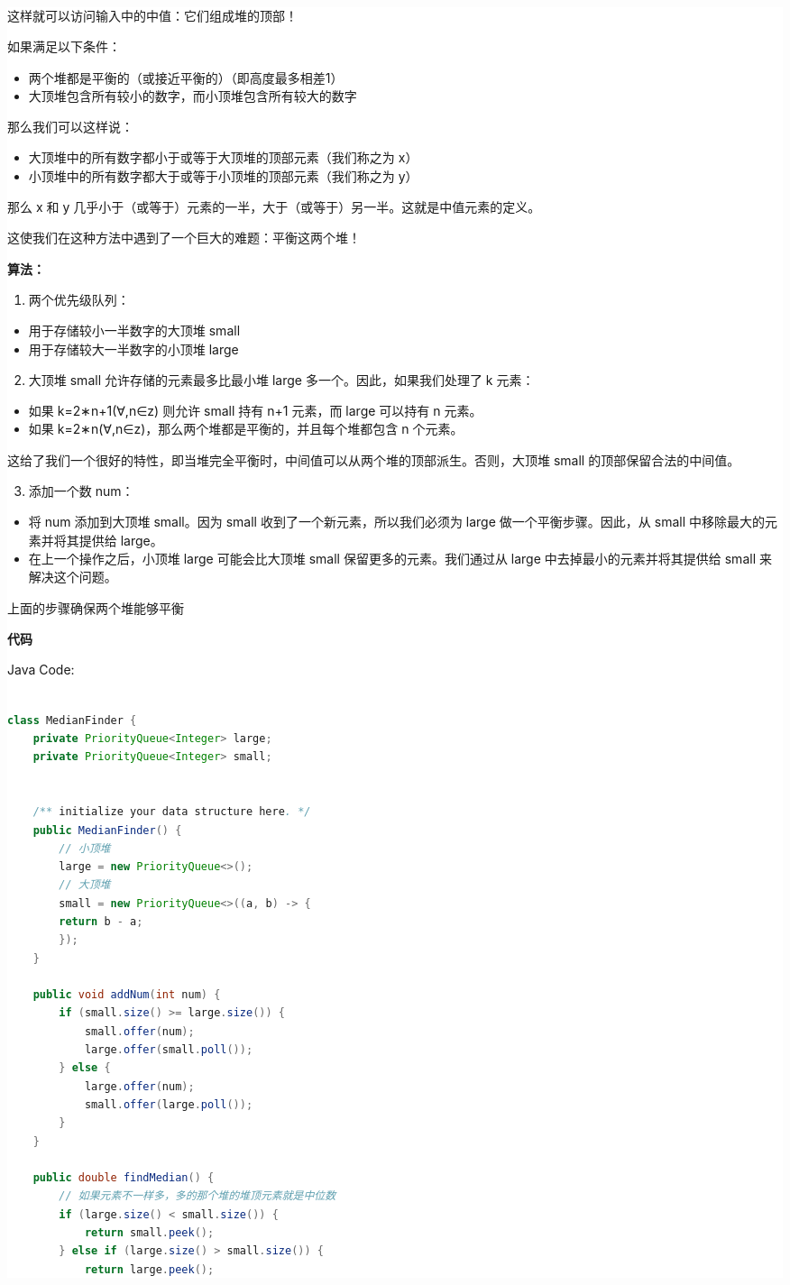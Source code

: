这样就可以访问输入中的中值：它们组成堆的顶部！

如果满足以下条件：

- 两个堆都是平衡的（或接近平衡的）（即高度最多相差1）
- 大顶堆包含所有较小的数字，而小顶堆包含所有较大的数字

那么我们可以这样说：

- 大顶堆中的所有数字都小于或等于大顶堆的顶部元素（我们称之为 x）
- 小顶堆中的所有数字都大于或等于小顶堆的顶部元素（我们称之为 y）

那么 x 和 y 几乎小于（或等于）元素的一半，大于（或等于）另一半。这就是中值元素的定义。

这使我们在这种方法中遇到了一个巨大的难题：平衡这两个堆！

**算法：**

1. 两个优先级队列：
- 用于存储较小一半数字的大顶堆 small
- 用于存储较大一半数字的小顶堆 large
2. 大顶堆 small 允许存储的元素最多比最小堆 large 多一个。因此，如果我们处理了 k 元素：
- 如果 k=2∗n+1(∀,n∈z) 则允许 small 持有 n+1 元素，而 large 可以持有 n 元素。
- 如果 k=2∗n(∀,n∈z)，那么两个堆都是平衡的，并且每个堆都包含 n 个元素。

这给了我们一个很好的特性，即当堆完全平衡时，中间值可以从两个堆的顶部派生。否则，大顶堆 small 的顶部保留合法的中间值。

3. 添加一个数 num：
- 将 num 添加到大顶堆 small。因为 small 收到了一个新元素，所以我们必须为 large 做一个平衡步骤。因此，从 small 中移除最大的元素并将其提供给 large。
- 在上一个操作之后，小顶堆 large 可能会比大顶堆 small 保留更多的元素。我们通过从 large 中去掉最小的元素并将其提供给 small 来解决这个问题。

上面的步骤确保两个堆能够平衡

**代码**

Java Code:

```java

class MedianFinder {
    private PriorityQueue<Integer> large;
    private PriorityQueue<Integer> small;


    /** initialize your data structure here. */
    public MedianFinder() {
        // 小顶堆
        large = new PriorityQueue<>();
        // 大顶堆
        small = new PriorityQueue<>((a, b) -> {
        return b - a;
        });
    }
    
    public void addNum(int num) {
        if (small.size() >= large.size()) {
            small.offer(num);
            large.offer(small.poll());
        } else {
            large.offer(num);
            small.offer(large.poll());
        }
    }
    
    public double findMedian() {
        // 如果元素不一样多，多的那个堆的堆顶元素就是中位数
        if (large.size() < small.size()) {
            return small.peek();
        } else if (large.size() > small.size()) {
            return large.peek();
```